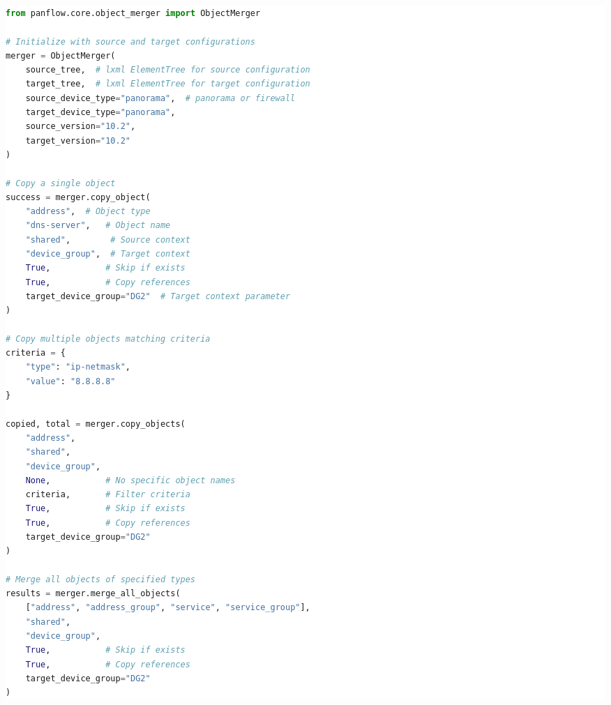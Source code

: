 ```python
from panflow.core.object_merger import ObjectMerger

# Initialize with source and target configurations
merger = ObjectMerger(
    source_tree,  # lxml ElementTree for source configuration
    target_tree,  # lxml ElementTree for target configuration
    source_device_type="panorama",  # panorama or firewall
    target_device_type="panorama", 
    source_version="10.2", 
    target_version="10.2"
)

# Copy a single object
success = merger.copy_object(
    "address",  # Object type
    "dns-server",   # Object name
    "shared",        # Source context
    "device_group",  # Target context
    True,           # Skip if exists
    True,           # Copy references
    target_device_group="DG2"  # Target context parameter
)

# Copy multiple objects matching criteria
criteria = {
    "type": "ip-netmask",
    "value": "8.8.8.8"
}

copied, total = merger.copy_objects(
    "address",
    "shared",
    "device_group",
    None,           # No specific object names
    criteria,       # Filter criteria
    True,           # Skip if exists
    True,           # Copy references
    target_device_group="DG2"
)

# Merge all objects of specified types
results = merger.merge_all_objects(
    ["address", "address_group", "service", "service_group"],
    "shared",
    "device_group",
    True,           # Skip if exists
    True,           # Copy references
    target_device_group="DG2"
)
```
